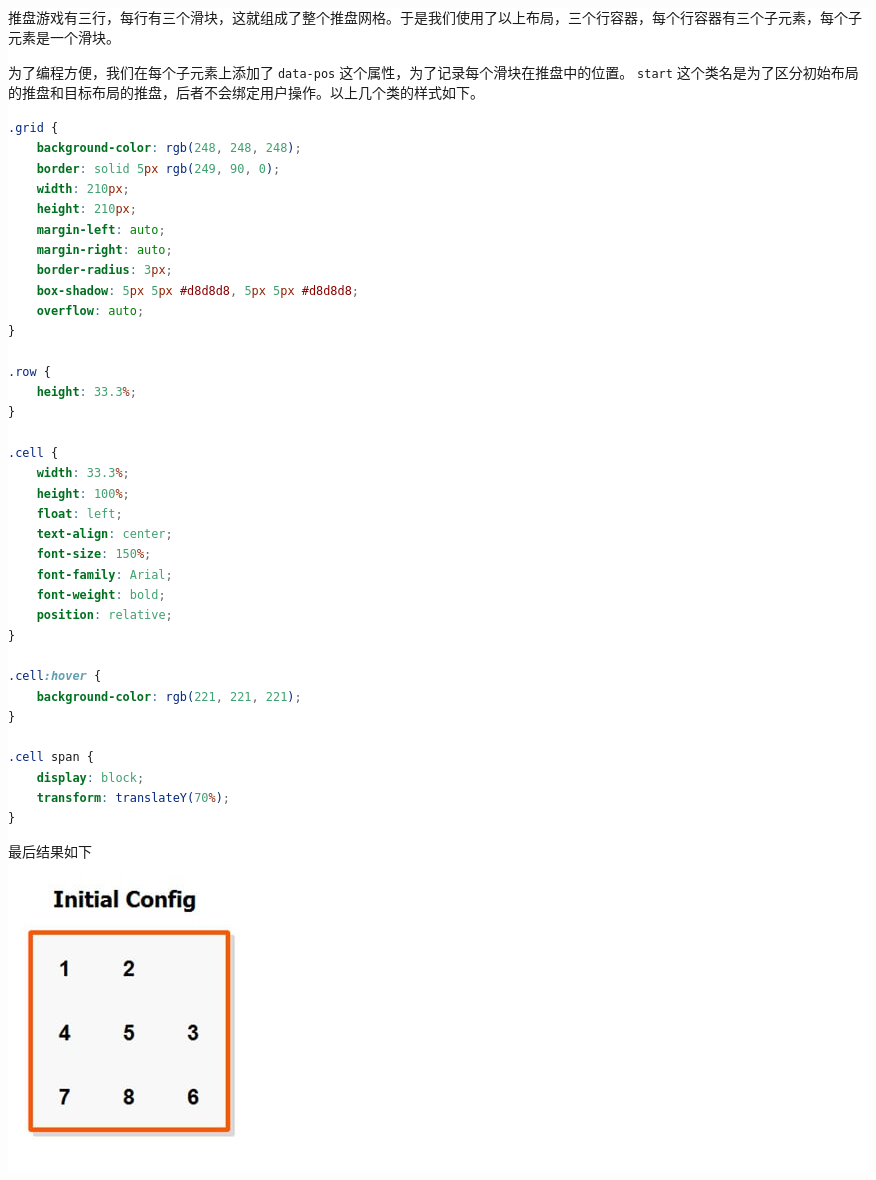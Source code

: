 推盘游戏有三行，每行有三个滑块，这就组成了整个推盘网格。于是我们使用了以上布局，三个行容器，每个行容器有三个子元素，每个子元素是一个滑块。

为了编程方便，我们在每个子元素上添加了 `data-pos` 这个属性，为了记录每个滑块在推盘中的位置。 `start` 这个类名是为了区分初始布局的推盘和目标布局的推盘，后者不会绑定用户操作。以上几个类的样式如下。

```css
.grid {
    background-color: rgb(248, 248, 248);
    border: solid 5px rgb(249, 90, 0);
    width: 210px;
    height: 210px;
    margin-left: auto;
    margin-right: auto;
    border-radius: 3px;
    box-shadow: 5px 5px #d8d8d8, 5px 5px #d8d8d8;
    overflow: auto;
}

.row {
    height: 33.3%;
}

.cell {
    width: 33.3%;
    height: 100%;
    float: left;
    text-align: center;
    font-size: 150%;
    font-family: Arial;
    font-weight: bold;
    position: relative;
}

.cell:hover {
    background-color: rgb(221, 221, 221);
}

.cell span {
    display: block;
    transform: translateY(70%);
}
```

最后结果如下

![最后的推盘](/assets/2016-02-05-javascript-ai-for-an-html-sliding-tiles-puzzle/4.jpg)
